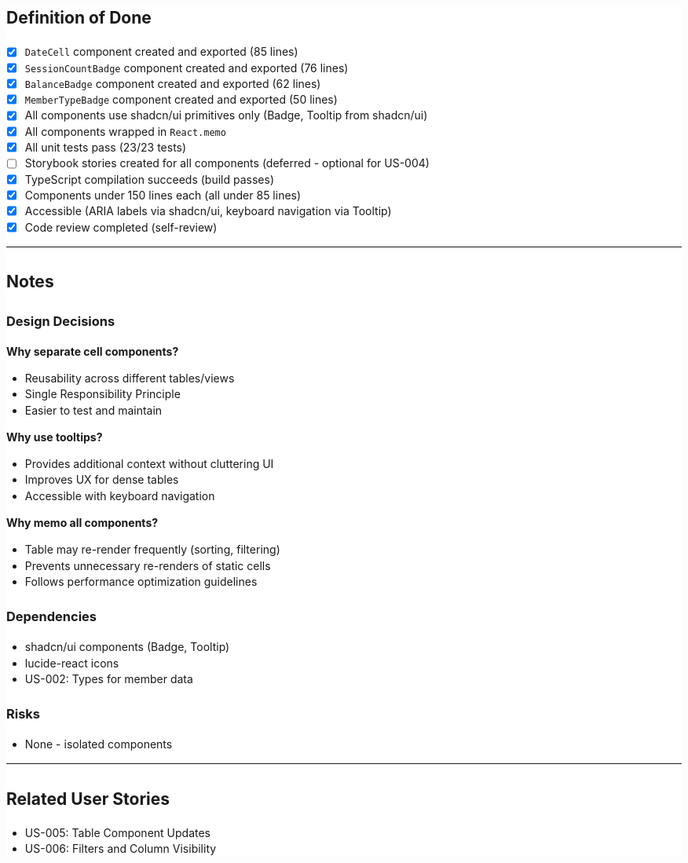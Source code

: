 
## Definition of Done

- [x] `DateCell` component created and exported (85 lines)
- [x] `SessionCountBadge` component created and exported (76 lines)
- [x] `BalanceBadge` component created and exported (62 lines)
- [x] `MemberTypeBadge` component created and exported (50 lines)
- [x] All components use shadcn/ui primitives only (Badge, Tooltip from shadcn/ui)
- [x] All components wrapped in `React.memo`
- [x] All unit tests pass (23/23 tests)
- [ ] Storybook stories created for all components (deferred - optional for US-004)
- [x] TypeScript compilation succeeds (build passes)
- [x] Components under 150 lines each (all under 85 lines)
- [x] Accessible (ARIA labels via shadcn/ui, keyboard navigation via Tooltip)
- [x] Code review completed (self-review)

---

## Notes

### Design Decisions

**Why separate cell components?**

- Reusability across different tables/views
- Single Responsibility Principle
- Easier to test and maintain

**Why use tooltips?**

- Provides additional context without cluttering UI
- Improves UX for dense tables
- Accessible with keyboard navigation

**Why memo all components?**

- Table may re-render frequently (sorting, filtering)
- Prevents unnecessary re-renders of static cells
- Follows performance optimization guidelines

### Dependencies

- shadcn/ui components (Badge, Tooltip)
- lucide-react icons
- US-002: Types for member data

### Risks

- None - isolated components

---

## Related User Stories

- US-005: Table Component Updates
- US-006: Filters and Column Visibility
